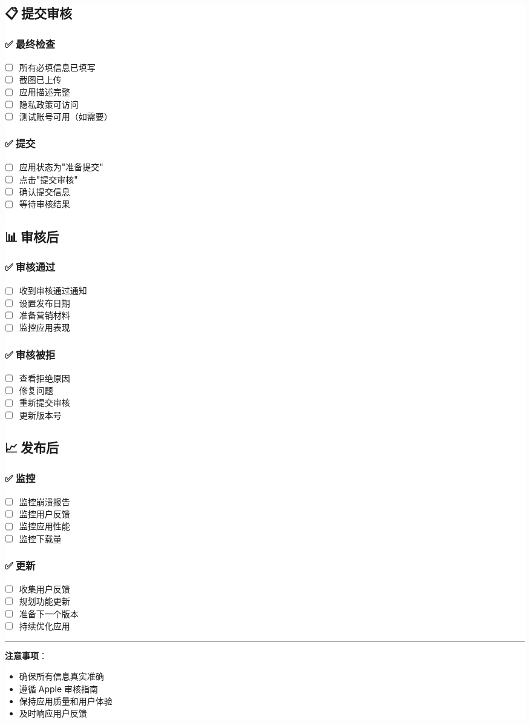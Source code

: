 ## 📋 提交审核

### ✅ 最终检查
- [ ] 所有必填信息已填写
- [ ] 截图已上传
- [ ] 应用描述完整
- [ ] 隐私政策可访问
- [ ] 测试账号可用（如需要）

### ✅ 提交
- [ ] 应用状态为"准备提交"
- [ ] 点击"提交审核"
- [ ] 确认提交信息
- [ ] 等待审核结果

## 📊 审核后

### ✅ 审核通过
- [ ] 收到审核通过通知
- [ ] 设置发布日期
- [ ] 准备营销材料
- [ ] 监控应用表现

### ✅ 审核被拒
- [ ] 查看拒绝原因
- [ ] 修复问题
- [ ] 重新提交审核
- [ ] 更新版本号

## 📈 发布后

### ✅ 监控
- [ ] 监控崩溃报告
- [ ] 监控用户反馈
- [ ] 监控应用性能
- [ ] 监控下载量

### ✅ 更新
- [ ] 收集用户反馈
- [ ] 规划功能更新
- [ ] 准备下一个版本
- [ ] 持续优化应用

---

**注意事项**：
- 确保所有信息真实准确
- 遵循 Apple 审核指南
- 保持应用质量和用户体验
- 及时响应用户反馈
